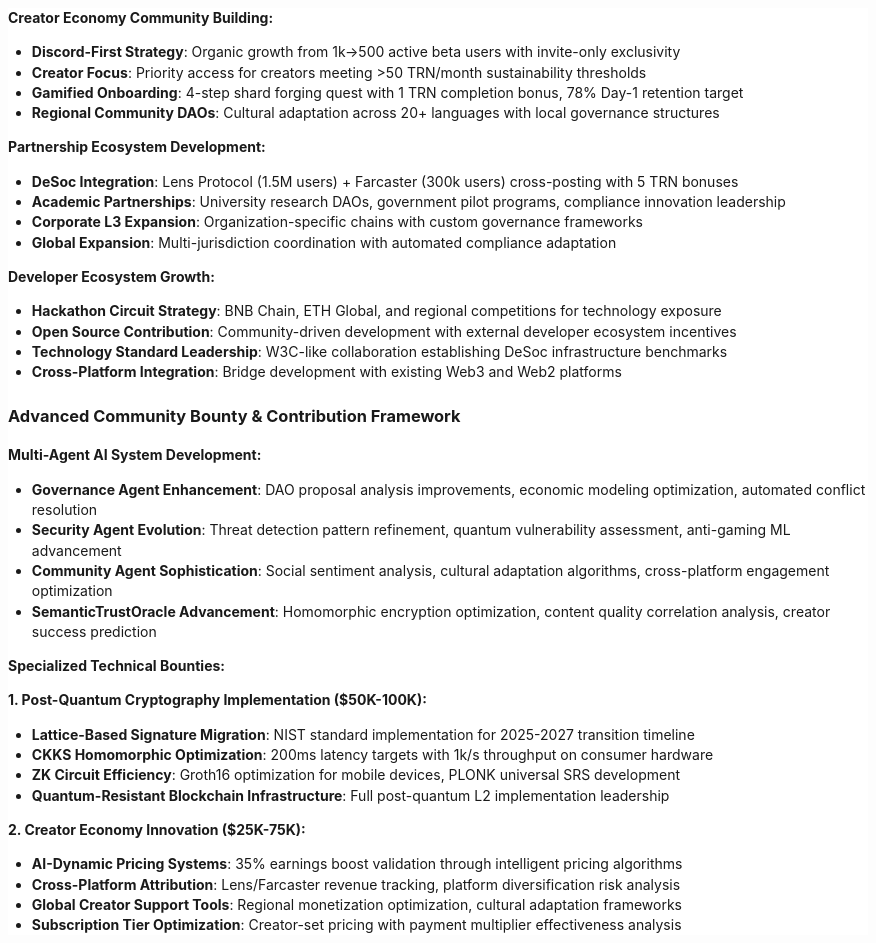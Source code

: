 **Creator Economy Community Building:**
- **Discord-First Strategy**: Organic growth from 1k→500 active beta users with invite-only exclusivity
- **Creator Focus**: Priority access for creators meeting >50 TRN/month sustainability thresholds
- **Gamified Onboarding**: 4-step shard forging quest with 1 TRN completion bonus, 78% Day-1 retention target
- **Regional Community DAOs**: Cultural adaptation across 20+ languages with local governance structures

**Partnership Ecosystem Development:**
- **DeSoc Integration**: Lens Protocol (1.5M users) + Farcaster (300k users) cross-posting with 5 TRN bonuses
- **Academic Partnerships**: University research DAOs, government pilot programs, compliance innovation leadership
- **Corporate L3 Expansion**: Organization-specific chains with custom governance frameworks
- **Global Expansion**: Multi-jurisdiction coordination with automated compliance adaptation

**Developer Ecosystem Growth:**
- **Hackathon Circuit Strategy**: BNB Chain, ETH Global, and regional competitions for technology exposure
- **Open Source Contribution**: Community-driven development with external developer ecosystem incentives
- **Technology Standard Leadership**: W3C-like collaboration establishing DeSoc infrastructure benchmarks
- **Cross-Platform Integration**: Bridge development with existing Web3 and Web2 platforms

### Advanced Community Bounty & Contribution Framework

**Multi-Agent AI System Development:**
- **Governance Agent Enhancement**: DAO proposal analysis improvements, economic modeling optimization, automated conflict resolution
- **Security Agent Evolution**: Threat detection pattern refinement, quantum vulnerability assessment, anti-gaming ML advancement
- **Community Agent Sophistication**: Social sentiment analysis, cultural adaptation algorithms, cross-platform engagement optimization
- **SemanticTrustOracle Advancement**: Homomorphic encryption optimization, content quality correlation analysis, creator success prediction

**Specialized Technical Bounties:**

**1. Post-Quantum Cryptography Implementation ($50K-100K):**
- **Lattice-Based Signature Migration**: NIST standard implementation for 2025-2027 transition timeline
- **CKKS Homomorphic Optimization**: 200ms latency targets with 1k/s throughput on consumer hardware
- **ZK Circuit Efficiency**: Groth16 optimization for mobile devices, PLONK universal SRS development
- **Quantum-Resistant Blockchain Infrastructure**: Full post-quantum L2 implementation leadership

**2. Creator Economy Innovation ($25K-75K):**
- **AI-Dynamic Pricing Systems**: 35% earnings boost validation through intelligent pricing algorithms
- **Cross-Platform Attribution**: Lens/Farcaster revenue tracking, platform diversification risk analysis
- **Global Creator Support Tools**: Regional monetization optimization, cultural adaptation frameworks
- **Subscription Tier Optimization**: Creator-set pricing with payment multiplier effectiveness analysis

